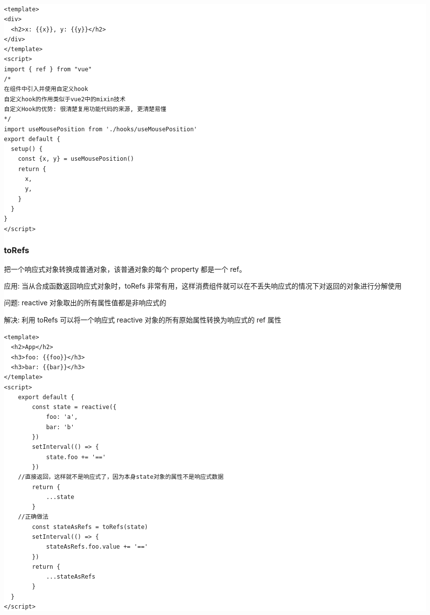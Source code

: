 ```vue
<template>
<div>
  <h2>x: {{x}}, y: {{y}}</h2>
</div>
</template>
<script>
import { ref } from "vue"
/* 
在组件中引入并使用自定义hook
自定义hook的作用类似于vue2中的mixin技术
自定义Hook的优势: 很清楚复用功能代码的来源, 更清楚易懂
*/
import useMousePosition from './hooks/useMousePosition'
export default {
  setup() {
    const {x, y} = useMousePosition()
    return {
      x,
      y,
    }
  }
}
</script>
```

### toRefs

把一个响应式对象转换成普通对象，该普通对象的每个 property 都是一个 ref。

应用: 当从合成函数返回响应式对象时，toRefs 非常有用，这样消费组件就可以在不丢失响应式的情况下对返回的对象进行分解使用

问题: reactive 对象取出的所有属性值都是非响应式的

解决: 利用 toRefs 可以将一个响应式 reactive 对象的所有原始属性转换为响应式的 ref 属性

```vue
<template>
  <h2>App</h2>
  <h3>foo: {{foo}}</h3>
  <h3>bar: {{bar}}</h3>
</template>
<script>
	export default {
        const state = reactive({
        	foo: 'a',
        	bar: 'b'
    	})
        setInterval(() => {
            state.foo += '=='
        })
    //直接返回，这样就不是响应式了，因为本身state对象的属性不是响应式数据
    	return {
            ...state
		}
    //正确做法
    	const stateAsRefs = toRefs(state)
        setInterval(() => {
            stateAsRefs.foo.value += '=='
        })
        return {
            ...stateAsRefs
        }
  }
</script>
```
